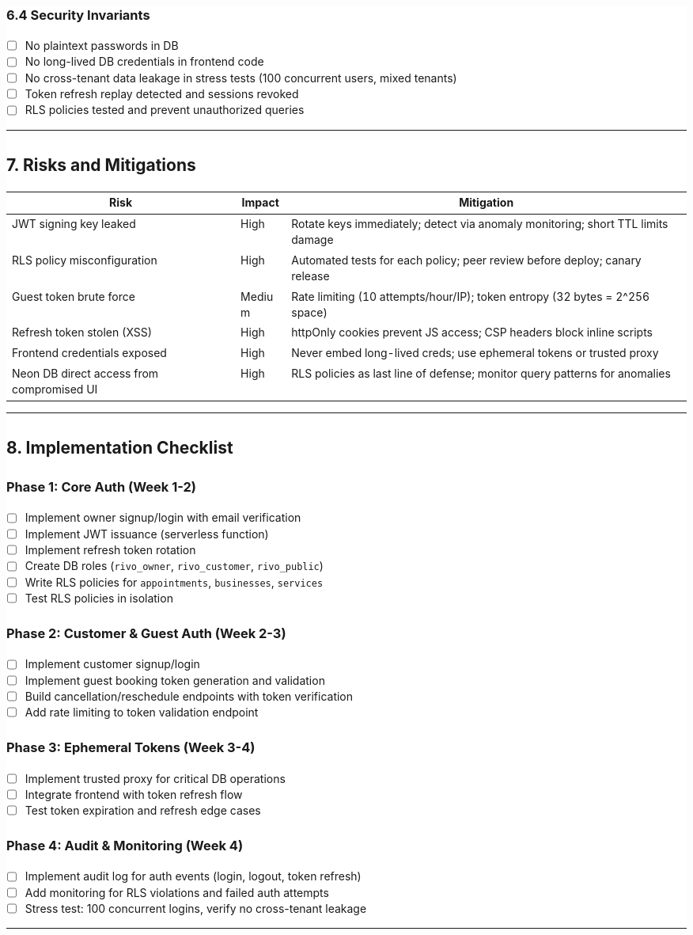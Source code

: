 ### 6.4 Security Invariants
- [ ] No plaintext passwords in DB
- [ ] No long-lived DB credentials in frontend code
- [ ] No cross-tenant data leakage in stress tests (100 concurrent users, mixed tenants)
- [ ] Token refresh replay detected and sessions revoked
- [ ] RLS policies tested and prevent unauthorized queries

---

## 7. Risks and Mitigations

| Risk                                      | Impact | Mitigation                                                                 |
|-------------------------------------------|--------|---------------------------------------------------------------------------|
| JWT signing key leaked                    | High   | Rotate keys immediately; detect via anomaly monitoring; short TTL limits damage |
| RLS policy misconfiguration               | High   | Automated tests for each policy; peer review before deploy; canary release |
| Guest token brute force                   | Medium | Rate limiting (10 attempts/hour/IP); token entropy (32 bytes = 2^256 space) |
| Refresh token stolen (XSS)                | High   | httpOnly cookies prevent JS access; CSP headers block inline scripts       |
| Frontend credentials exposed              | High   | Never embed long-lived creds; use ephemeral tokens or trusted proxy       |
| Neon DB direct access from compromised UI | High   | RLS policies as last line of defense; monitor query patterns for anomalies |

---

## 8. Implementation Checklist

### Phase 1: Core Auth (Week 1-2)
- [ ] Implement owner signup/login with email verification
- [ ] Implement JWT issuance (serverless function)
- [ ] Implement refresh token rotation
- [ ] Create DB roles (`rivo_owner`, `rivo_customer`, `rivo_public`)
- [ ] Write RLS policies for `appointments`, `businesses`, `services`
- [ ] Test RLS policies in isolation

### Phase 2: Customer & Guest Auth (Week 2-3)
- [ ] Implement customer signup/login
- [ ] Implement guest booking token generation and validation
- [ ] Build cancellation/reschedule endpoints with token verification
- [ ] Add rate limiting to token validation endpoint

### Phase 3: Ephemeral Tokens (Week 3-4)
- [ ] Implement trusted proxy for critical DB operations
- [ ] Integrate frontend with token refresh flow
- [ ] Test token expiration and refresh edge cases

### Phase 4: Audit & Monitoring (Week 4)
- [ ] Implement audit log for auth events (login, logout, token refresh)
- [ ] Add monitoring for RLS violations and failed auth attempts
- [ ] Stress test: 100 concurrent logins, verify no cross-tenant leakage

---